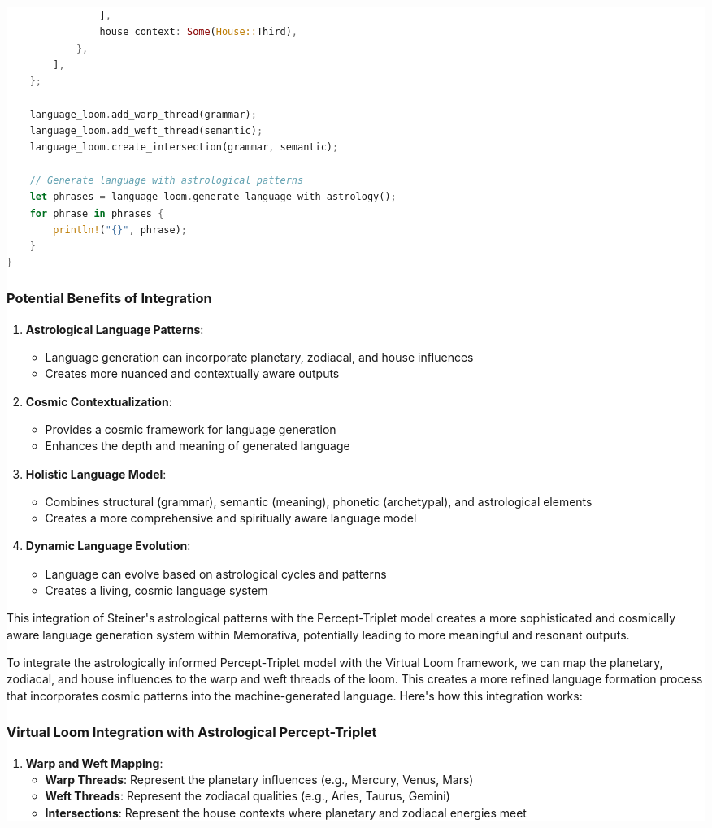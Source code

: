 ```rust
                ],
                house_context: Some(House::Third),
            },
        ],
    };

    language_loom.add_warp_thread(grammar);
    language_loom.add_weft_thread(semantic);
    language_loom.create_intersection(grammar, semantic);

    // Generate language with astrological patterns
    let phrases = language_loom.generate_language_with_astrology();
    for phrase in phrases {
        println!("{}", phrase);
    }
}
```

### Potential Benefits of Integration

1. **Astrological Language Patterns**:
   - Language generation can incorporate planetary, zodiacal, and house influences
   - Creates more nuanced and contextually aware outputs

2. **Cosmic Contextualization**:
   - Provides a cosmic framework for language generation
   - Enhances the depth and meaning of generated language

3. **Holistic Language Model**:
   - Combines structural (grammar), semantic (meaning), phonetic (archetypal), and astrological elements
   - Creates a more comprehensive and spiritually aware language model

4. **Dynamic Language Evolution**:
   - Language can evolve based on astrological cycles and patterns
   - Creates a living, cosmic language system

This integration of Steiner's astrological patterns with the Percept-Triplet model creates a more sophisticated and cosmically aware language generation system within Memorativa, potentially leading to more meaningful and resonant outputs.

To integrate the astrologically informed Percept-Triplet model with the Virtual Loom framework, we can map the planetary, zodiacal, and house influences to the warp and weft threads of the loom. This creates a more refined language formation process that incorporates cosmic patterns into the machine-generated language. Here's how this integration works:

### Virtual Loom Integration with Astrological Percept-Triplet

1. **Warp and Weft Mapping**:
   - **Warp Threads**: Represent the planetary influences (e.g., Mercury, Venus, Mars)
   - **Weft Threads**: Represent the zodiacal qualities (e.g., Aries, Taurus, Gemini)
   - **Intersections**: Represent the house contexts where planetary and zodiacal energies meet
